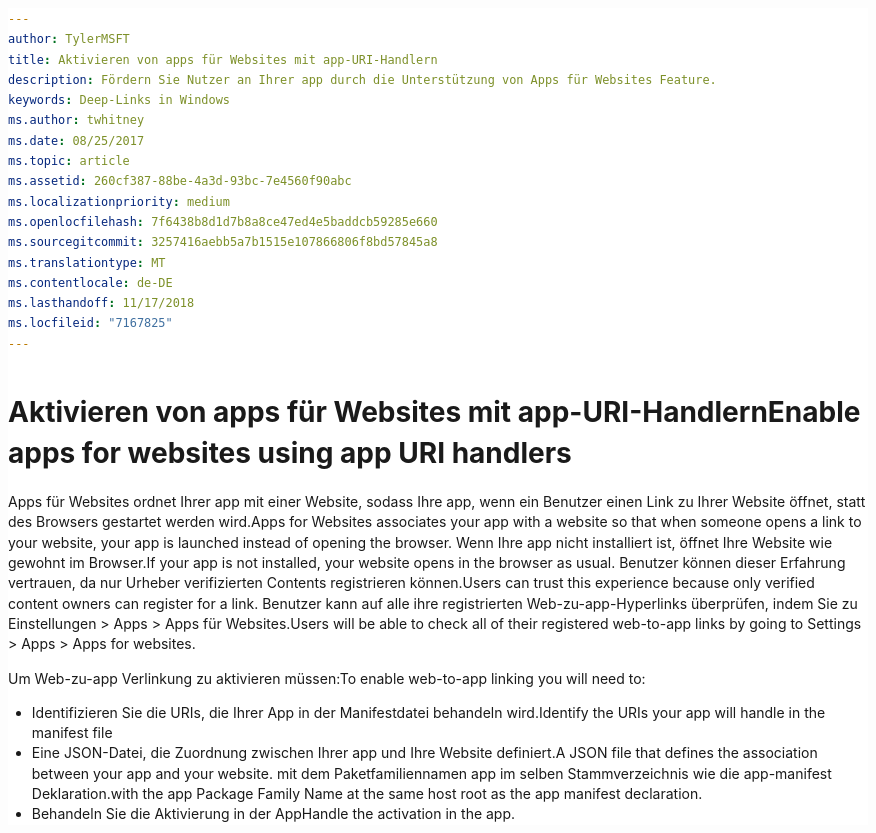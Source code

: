 ```yaml
---
author: TylerMSFT
title: Aktivieren von apps für Websites mit app-URI-Handlern
description: Fördern Sie Nutzer an Ihrer app durch die Unterstützung von Apps für Websites Feature.
keywords: Deep-Links in Windows
ms.author: twhitney
ms.date: 08/25/2017
ms.topic: article
ms.assetid: 260cf387-88be-4a3d-93bc-7e4560f90abc
ms.localizationpriority: medium
ms.openlocfilehash: 7f6438b8d1d7b8a8ce47ed4e5baddcb59285e660
ms.sourcegitcommit: 3257416aebb5a7b1515e107866806f8bd57845a8
ms.translationtype: MT
ms.contentlocale: de-DE
ms.lasthandoff: 11/17/2018
ms.locfileid: "7167825"
---
```

# <a name="enable-apps-for-websites-using-app-uri-handlers"></a><span data-ttu-id="b03bc-104">Aktivieren von apps für Websites mit app-URI-Handlern</span><span class="sxs-lookup"><span data-stu-id="b03bc-104">Enable apps for websites using app URI handlers</span></span>

<span data-ttu-id="b03bc-105">Apps für Websites ordnet Ihrer app mit einer Website, sodass Ihre app, wenn ein Benutzer einen Link zu Ihrer Website öffnet, statt des Browsers gestartet werden wird.</span><span class="sxs-lookup"><span data-stu-id="b03bc-105">Apps for Websites associates your app with a website so that when someone opens a link to your website, your app is launched instead of opening the browser.</span></span> <span data-ttu-id="b03bc-106">Wenn Ihre app nicht installiert ist, öffnet Ihre Website wie gewohnt im Browser.</span><span class="sxs-lookup"><span data-stu-id="b03bc-106">If your app is not installed, your website opens in the browser as usual.</span></span> <span data-ttu-id="b03bc-107">Benutzer können dieser Erfahrung vertrauen, da nur Urheber verifizierten Contents registrieren können.</span><span class="sxs-lookup"><span data-stu-id="b03bc-107">Users can trust this experience because only verified content owners can register for a link.</span></span> <span data-ttu-id="b03bc-108">Benutzer kann auf alle ihre registrierten Web-zu-app-Hyperlinks überprüfen, indem Sie zu Einstellungen > Apps > Apps für Websites.</span><span class="sxs-lookup"><span data-stu-id="b03bc-108">Users will be able to check all of their registered web-to-app links by going to Settings > Apps > Apps for websites.</span></span>

<span data-ttu-id="b03bc-109">Um Web-zu-app Verlinkung zu aktivieren müssen:</span><span class="sxs-lookup"><span data-stu-id="b03bc-109">To enable web-to-app linking you will need to:</span></span>
- <span data-ttu-id="b03bc-110">Identifizieren Sie die URIs, die Ihrer App in der Manifestdatei behandeln wird.</span><span class="sxs-lookup"><span data-stu-id="b03bc-110">Identify the URIs your app will handle in the manifest file</span></span>
- <span data-ttu-id="b03bc-111">Eine JSON-Datei, die Zuordnung zwischen Ihrer app und Ihre Website definiert.</span><span class="sxs-lookup"><span data-stu-id="b03bc-111">A JSON file that defines the association between your app and your website.</span></span> <span data-ttu-id="b03bc-112">mit dem Paketfamiliennamen app im selben Stammverzeichnis wie die app-manifest Deklaration.</span><span class="sxs-lookup"><span data-stu-id="b03bc-112">with the app Package Family Name at the same host root as the app manifest declaration.</span></span>
- <span data-ttu-id="b03bc-113">Behandeln Sie die Aktivierung in der App</span><span class="sxs-lookup"><span data-stu-id="b03bc-113">Handle the activation in the app.</span></span>
